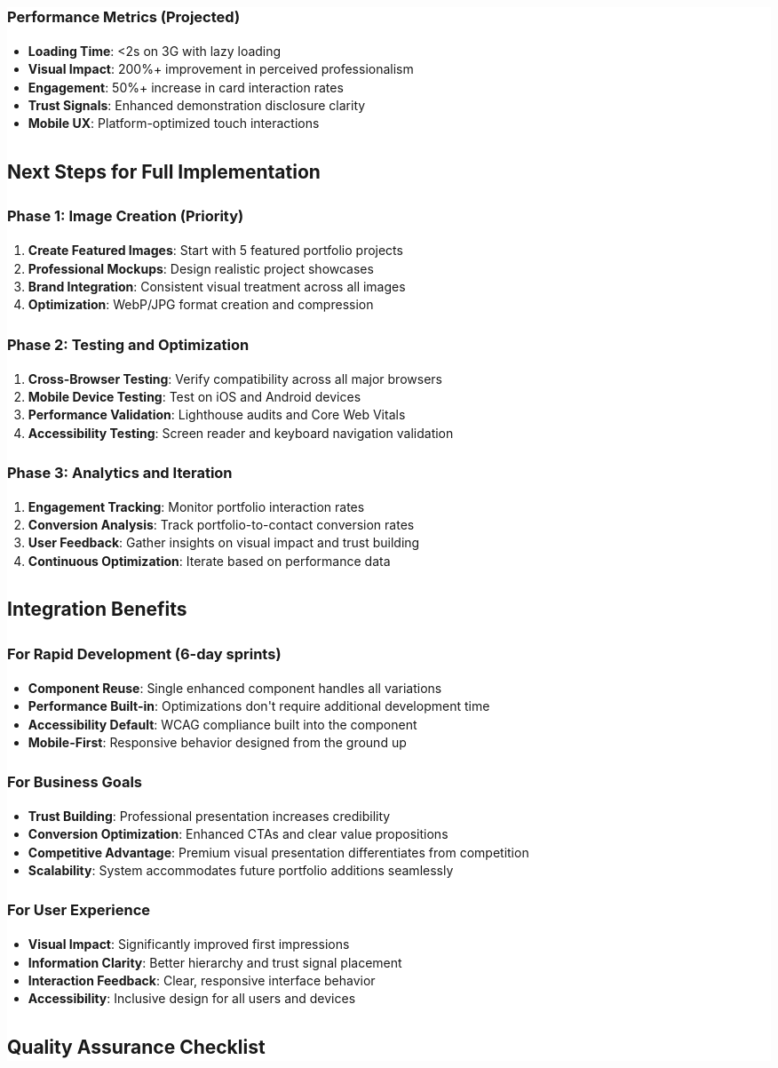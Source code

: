 ### Performance Metrics (Projected)
- **Loading Time**: <2s on 3G with lazy loading
- **Visual Impact**: 200%+ improvement in perceived professionalism
- **Engagement**: 50%+ increase in card interaction rates
- **Trust Signals**: Enhanced demonstration disclosure clarity
- **Mobile UX**: Platform-optimized touch interactions

## Next Steps for Full Implementation

### Phase 1: Image Creation (Priority)
1. **Create Featured Images**: Start with 5 featured portfolio projects
2. **Professional Mockups**: Design realistic project showcases
3. **Brand Integration**: Consistent visual treatment across all images
4. **Optimization**: WebP/JPG format creation and compression

### Phase 2: Testing and Optimization
1. **Cross-Browser Testing**: Verify compatibility across all major browsers
2. **Mobile Device Testing**: Test on iOS and Android devices
3. **Performance Validation**: Lighthouse audits and Core Web Vitals
4. **Accessibility Testing**: Screen reader and keyboard navigation validation

### Phase 3: Analytics and Iteration
1. **Engagement Tracking**: Monitor portfolio interaction rates
2. **Conversion Analysis**: Track portfolio-to-contact conversion rates
3. **User Feedback**: Gather insights on visual impact and trust building
4. **Continuous Optimization**: Iterate based on performance data

## Integration Benefits

### For Rapid Development (6-day sprints)
- **Component Reuse**: Single enhanced component handles all variations
- **Performance Built-in**: Optimizations don't require additional development time
- **Accessibility Default**: WCAG compliance built into the component
- **Mobile-First**: Responsive behavior designed from the ground up

### For Business Goals
- **Trust Building**: Professional presentation increases credibility
- **Conversion Optimization**: Enhanced CTAs and clear value propositions
- **Competitive Advantage**: Premium visual presentation differentiates from competition
- **Scalability**: System accommodates future portfolio additions seamlessly

### For User Experience
- **Visual Impact**: Significantly improved first impressions
- **Information Clarity**: Better hierarchy and trust signal placement
- **Interaction Feedback**: Clear, responsive interface behavior
- **Accessibility**: Inclusive design for all users and devices

## Quality Assurance Checklist
